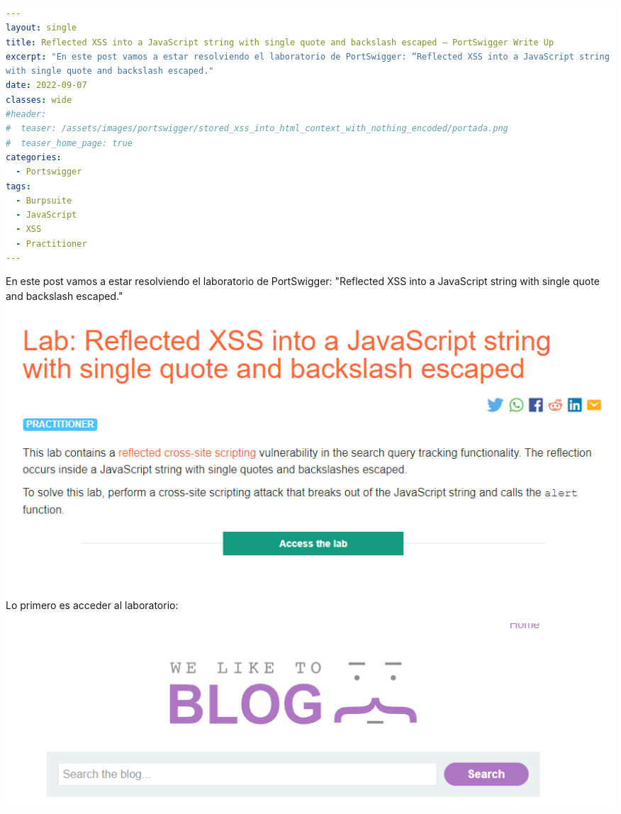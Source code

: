```yaml
---
layout: single
title: Reflected XSS into a JavaScript string with single quote and backslash escaped – PortSwigger Write Up
excerpt: "En este post vamos a estar resolviendo el laboratorio de PortSwigger: “Reflected XSS into a JavaScript string with single quote and backslash escaped."
date: 2022-09-07
classes: wide
#header:
#  teaser: /assets/images/portswigger/stored_xss_into_html_context_with_nothing_encoded/portada.png
#  teaser_home_page: true
categories:
  - Portswigger
tags:
  - Burpsuite
  - JavaScript
  - XSS
  - Practitioner
---
```


En este post vamos a estar resolviendo el laboratorio de PortSwigger: "Reflected XSS into a JavaScript string with single quote and backslash escaped."

<p align="center">
     <img src="/assets/images/portswigger/reflected_xss_into_javascript_string_with_single_quote_and_backslash_escaped/1.png" width="1000">
</p><br>


Lo primero es acceder al laboratorio:

<p align="center">
     <img src="/assets/images/portswigger/reflected_xss_into_javascript_string_with_single_quote_and_backslash_escaped/2.png" width="1000">